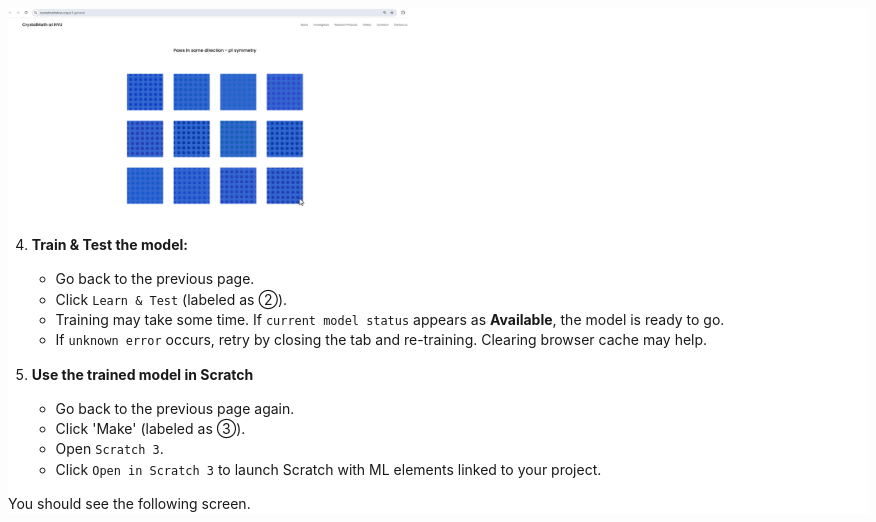 <kbd align="center">
<img src="docs/source/_static/After_drag_w_cursor.png" width="400">
</kbd>

  4. **Train & Test the model:**
     - Go back to the previous page.
     - Click `Learn & Test` (labeled as ②).
     - Training may take some time. If `current model status` appears as **Available**, the model is ready to go. 
     - If `unknown error` occurs, retry by closing the tab and re-training. Clearing browser cache may help.

  5. **Use the trained model in Scratch**
     - Go back to the previous page again.
     - Click 'Make' (labeled as ③).
     - Open `Scratch 3`.
     - Click `Open in Scratch 3` to launch Scratch with ML elements linked to your project.

  You should see the following screen. 


<kbd align="center">